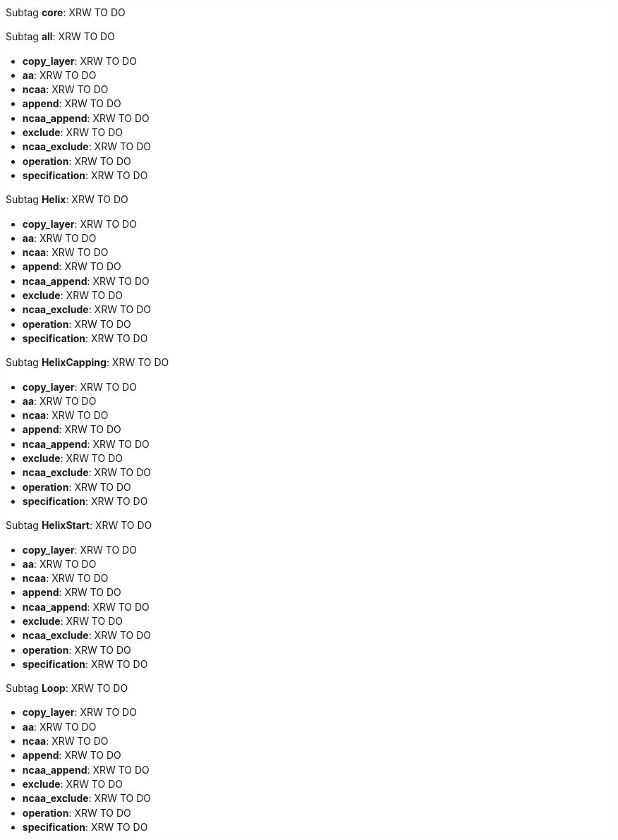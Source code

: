 
Subtag **core**:   XRW TO DO



Subtag **all**:   XRW TO DO

-   **copy_layer**: XRW TO DO
-   **aa**: XRW TO DO
-   **ncaa**: XRW TO DO
-   **append**: XRW TO DO
-   **ncaa_append**: XRW TO DO
-   **exclude**: XRW TO DO
-   **ncaa_exclude**: XRW TO DO
-   **operation**: XRW TO DO
-   **specification**: XRW TO DO

Subtag **Helix**:   XRW TO DO

-   **copy_layer**: XRW TO DO
-   **aa**: XRW TO DO
-   **ncaa**: XRW TO DO
-   **append**: XRW TO DO
-   **ncaa_append**: XRW TO DO
-   **exclude**: XRW TO DO
-   **ncaa_exclude**: XRW TO DO
-   **operation**: XRW TO DO
-   **specification**: XRW TO DO

Subtag **HelixCapping**:   XRW TO DO

-   **copy_layer**: XRW TO DO
-   **aa**: XRW TO DO
-   **ncaa**: XRW TO DO
-   **append**: XRW TO DO
-   **ncaa_append**: XRW TO DO
-   **exclude**: XRW TO DO
-   **ncaa_exclude**: XRW TO DO
-   **operation**: XRW TO DO
-   **specification**: XRW TO DO

Subtag **HelixStart**:   XRW TO DO

-   **copy_layer**: XRW TO DO
-   **aa**: XRW TO DO
-   **ncaa**: XRW TO DO
-   **append**: XRW TO DO
-   **ncaa_append**: XRW TO DO
-   **exclude**: XRW TO DO
-   **ncaa_exclude**: XRW TO DO
-   **operation**: XRW TO DO
-   **specification**: XRW TO DO

Subtag **Loop**:   XRW TO DO

-   **copy_layer**: XRW TO DO
-   **aa**: XRW TO DO
-   **ncaa**: XRW TO DO
-   **append**: XRW TO DO
-   **ncaa_append**: XRW TO DO
-   **exclude**: XRW TO DO
-   **ncaa_exclude**: XRW TO DO
-   **operation**: XRW TO DO
-   **specification**: XRW TO DO
